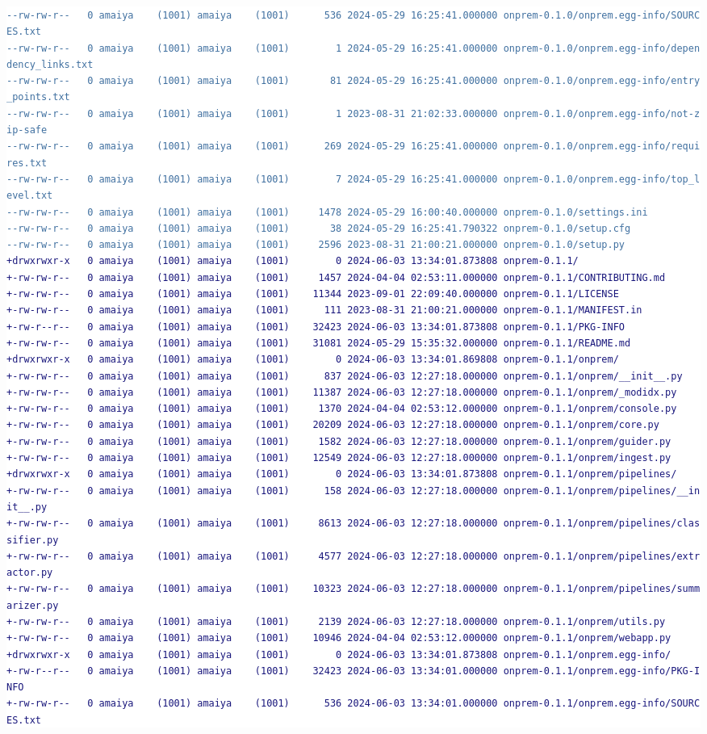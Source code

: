 ```diff
--rw-rw-r--   0 amaiya    (1001) amaiya    (1001)      536 2024-05-29 16:25:41.000000 onprem-0.1.0/onprem.egg-info/SOURCES.txt
--rw-rw-r--   0 amaiya    (1001) amaiya    (1001)        1 2024-05-29 16:25:41.000000 onprem-0.1.0/onprem.egg-info/dependency_links.txt
--rw-rw-r--   0 amaiya    (1001) amaiya    (1001)       81 2024-05-29 16:25:41.000000 onprem-0.1.0/onprem.egg-info/entry_points.txt
--rw-rw-r--   0 amaiya    (1001) amaiya    (1001)        1 2023-08-31 21:02:33.000000 onprem-0.1.0/onprem.egg-info/not-zip-safe
--rw-rw-r--   0 amaiya    (1001) amaiya    (1001)      269 2024-05-29 16:25:41.000000 onprem-0.1.0/onprem.egg-info/requires.txt
--rw-rw-r--   0 amaiya    (1001) amaiya    (1001)        7 2024-05-29 16:25:41.000000 onprem-0.1.0/onprem.egg-info/top_level.txt
--rw-rw-r--   0 amaiya    (1001) amaiya    (1001)     1478 2024-05-29 16:00:40.000000 onprem-0.1.0/settings.ini
--rw-rw-r--   0 amaiya    (1001) amaiya    (1001)       38 2024-05-29 16:25:41.790322 onprem-0.1.0/setup.cfg
--rw-rw-r--   0 amaiya    (1001) amaiya    (1001)     2596 2023-08-31 21:00:21.000000 onprem-0.1.0/setup.py
+drwxrwxr-x   0 amaiya    (1001) amaiya    (1001)        0 2024-06-03 13:34:01.873808 onprem-0.1.1/
+-rw-rw-r--   0 amaiya    (1001) amaiya    (1001)     1457 2024-04-04 02:53:11.000000 onprem-0.1.1/CONTRIBUTING.md
+-rw-rw-r--   0 amaiya    (1001) amaiya    (1001)    11344 2023-09-01 22:09:40.000000 onprem-0.1.1/LICENSE
+-rw-rw-r--   0 amaiya    (1001) amaiya    (1001)      111 2023-08-31 21:00:21.000000 onprem-0.1.1/MANIFEST.in
+-rw-r--r--   0 amaiya    (1001) amaiya    (1001)    32423 2024-06-03 13:34:01.873808 onprem-0.1.1/PKG-INFO
+-rw-rw-r--   0 amaiya    (1001) amaiya    (1001)    31081 2024-05-29 15:35:32.000000 onprem-0.1.1/README.md
+drwxrwxr-x   0 amaiya    (1001) amaiya    (1001)        0 2024-06-03 13:34:01.869808 onprem-0.1.1/onprem/
+-rw-rw-r--   0 amaiya    (1001) amaiya    (1001)      837 2024-06-03 12:27:18.000000 onprem-0.1.1/onprem/__init__.py
+-rw-rw-r--   0 amaiya    (1001) amaiya    (1001)    11387 2024-06-03 12:27:18.000000 onprem-0.1.1/onprem/_modidx.py
+-rw-rw-r--   0 amaiya    (1001) amaiya    (1001)     1370 2024-04-04 02:53:12.000000 onprem-0.1.1/onprem/console.py
+-rw-rw-r--   0 amaiya    (1001) amaiya    (1001)    20209 2024-06-03 12:27:18.000000 onprem-0.1.1/onprem/core.py
+-rw-rw-r--   0 amaiya    (1001) amaiya    (1001)     1582 2024-06-03 12:27:18.000000 onprem-0.1.1/onprem/guider.py
+-rw-rw-r--   0 amaiya    (1001) amaiya    (1001)    12549 2024-06-03 12:27:18.000000 onprem-0.1.1/onprem/ingest.py
+drwxrwxr-x   0 amaiya    (1001) amaiya    (1001)        0 2024-06-03 13:34:01.873808 onprem-0.1.1/onprem/pipelines/
+-rw-rw-r--   0 amaiya    (1001) amaiya    (1001)      158 2024-06-03 12:27:18.000000 onprem-0.1.1/onprem/pipelines/__init__.py
+-rw-rw-r--   0 amaiya    (1001) amaiya    (1001)     8613 2024-06-03 12:27:18.000000 onprem-0.1.1/onprem/pipelines/classifier.py
+-rw-rw-r--   0 amaiya    (1001) amaiya    (1001)     4577 2024-06-03 12:27:18.000000 onprem-0.1.1/onprem/pipelines/extractor.py
+-rw-rw-r--   0 amaiya    (1001) amaiya    (1001)    10323 2024-06-03 12:27:18.000000 onprem-0.1.1/onprem/pipelines/summarizer.py
+-rw-rw-r--   0 amaiya    (1001) amaiya    (1001)     2139 2024-06-03 12:27:18.000000 onprem-0.1.1/onprem/utils.py
+-rw-rw-r--   0 amaiya    (1001) amaiya    (1001)    10946 2024-04-04 02:53:12.000000 onprem-0.1.1/onprem/webapp.py
+drwxrwxr-x   0 amaiya    (1001) amaiya    (1001)        0 2024-06-03 13:34:01.873808 onprem-0.1.1/onprem.egg-info/
+-rw-r--r--   0 amaiya    (1001) amaiya    (1001)    32423 2024-06-03 13:34:01.000000 onprem-0.1.1/onprem.egg-info/PKG-INFO
+-rw-rw-r--   0 amaiya    (1001) amaiya    (1001)      536 2024-06-03 13:34:01.000000 onprem-0.1.1/onprem.egg-info/SOURCES.txt
```